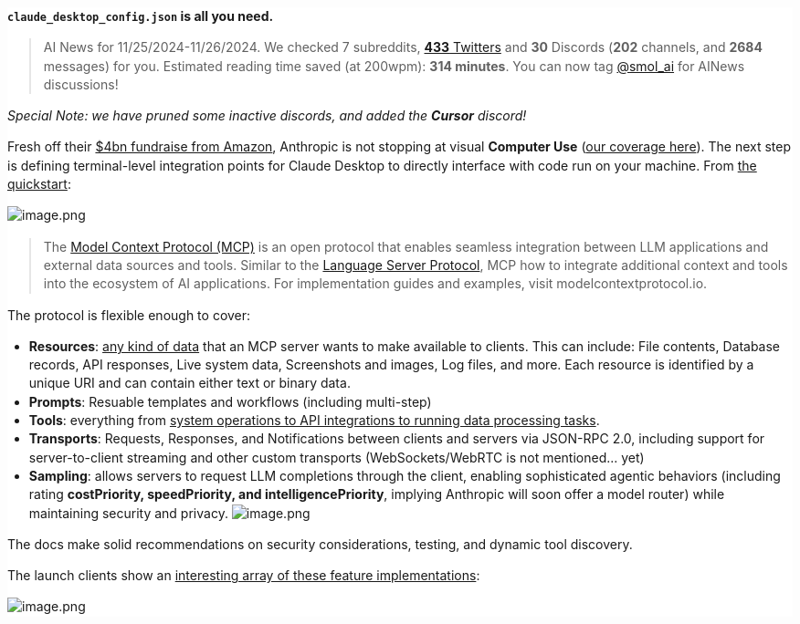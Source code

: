 
**`claude_desktop_config.json` is all you need.**

> AI News for 11/25/2024-11/26/2024. We checked 7 subreddits, [**433** Twitters](https://twitter.com/i/lists/1585430245762441216) and **30** Discords (**202** channels, and **2684** messages) for you. Estimated reading time saved (at 200wpm): **314 minutes**. You can now tag [@smol_ai](https://x.com/smol_ai) for AINews discussions!

*Special Note: we have pruned some inactive discords, and added the **Cursor** discord!*

Fresh off their [$4bn fundraise from Amazon](https://news.ycombinator.com/item?id=42215126), Anthropic is not stopping at visual **Computer Use** ([our coverage here](https://buttondown.com/ainews/archive/ainews-claude-35-sonnet-new-gets-computer-use/)). The next step is defining terminal-level integration points for Claude Desktop to directly interface with code run on your machine. From [the quickstart](https://modelcontextprotocol.io/quickstart):

![image.png](https://assets.buttondown.email/images/87e21524-2187-47bc-9f67-1439e7295372.png?w=960&fit=max)

> The [Model Context Protocol (MCP)](https://modelcontextprotocol.io/) is an open protocol that enables seamless integration between LLM applications and external data sources and tools. Similar to the [Language Server Protocol](https://microsoft.github.io/language-server-protocol/), MCP how to integrate additional context and tools into the ecosystem of AI applications. For implementation guides and examples, visit modelcontextprotocol.io.

The protocol is flexible enough to cover: 


- **Resources**: [any kind of data](https://modelcontextprotocol.io/docs/concepts/resources) that an MCP server wants to make available to clients. This can include:
File contents, 
Database records, 
API responses, 
Live system data, 
Screenshots and images, 
Log files, 
and more.
Each resource is identified by a unique URI and can contain either text or binary data.
- **Prompts**: Resuable templates and workflows (including multi-step)
- **Tools**: everything from [system operations to API integrations to running data processing tasks](https://modelcontextprotocol.io/docs/concepts/tools#example-tool-patterns).
- **Transports**: Requests, Responses, and Notifications between clients and servers via JSON-RPC 2.0, including support for server-to-client streaming and other custom transports (WebSockets/WebRTC is not mentioned... yet)
- **Sampling**: allows servers to request LLM completions through the client, enabling sophisticated agentic behaviors  (including rating **costPriority, speedPriority, and intelligencePriority**, implying Anthropic will soon offer a model router) while maintaining security and privacy.
![image.png](https://assets.buttondown.email/images/d6217eb1-e076-4b7b-b454-5b222b2dbb1e.png?w=960&fit=max)

The docs make solid recommendations on security considerations, testing, and dynamic tool discovery. 

The launch clients show an [interesting array of these feature implementations](https://modelcontextprotocol.io/clients#feature-support-matrix):

![image.png](https://assets.buttondown.email/images/1d0ec031-bc4e-4310-8e99-770b7b603bba.png?w=960&fit=max)
